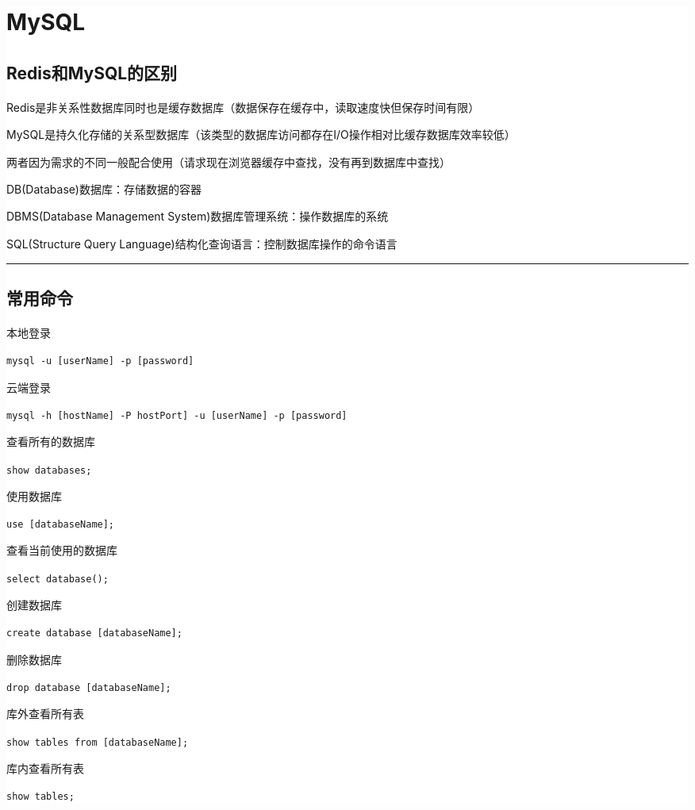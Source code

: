 

#  MySQL



## Redis和MySQL的区别

Redis是非关系性数据库同时也是缓存数据库（数据保存在缓存中，读取速度快但保存时间有限）

MySQL是持久化存储的关系型数据库（该类型的数据库访问都存在I/O操作相对比缓存数据库效率较低）

两者因为需求的不同一般配合使用（请求现在浏览器缓存中查找，没有再到数据库中查找）



DB(Database)数据库：存储数据的容器

DBMS(Database Management System)数据库管理系统：操作数据库的系统

SQL(Structure Query Language)结构化查询语言：控制数据库操作的命令语言

---

## 常用命令

本地登录

`mysql -u [userName] -p [password]`

云端登录

`mysql -h [hostName] -P hostPort] -u [userName] -p [password]`

查看所有的数据库

`show databases;`

使用数据库

`use [databaseName];`

查看当前使用的数据库

`select database();`

创建数据库

`create database [databaseName];`

删除数据库

`drop database [databaseName];`

库外查看所有表

`show tables from [databaseName];`

库内查看所有表

`show tables;`

